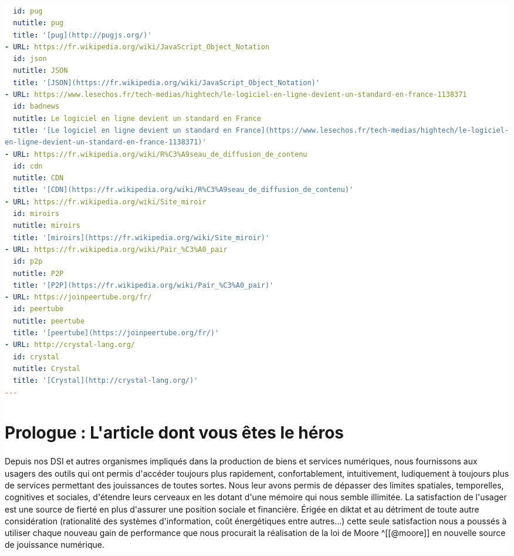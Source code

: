 ```yaml
  id: pug
  nutitle: pug
  title: '[pug](http://pugjs.org/)'
- URL: https://fr.wikipedia.org/wiki/JavaScript_Object_Notation
  id: json
  nutitle: JSON
  title: '[JSON](https://fr.wikipedia.org/wiki/JavaScript_Object_Notation)'
- URL: https://www.lesechos.fr/tech-medias/hightech/le-logiciel-en-ligne-devient-un-standard-en-france-1138371
  id: badnews
  nutitle: Le logiciel en ligne devient un standard en France
  title: '[Le logiciel en ligne devient un standard en France](https://www.lesechos.fr/tech-medias/hightech/le-logiciel-en-ligne-devient-un-standard-en-france-1138371)'
- URL: https://fr.wikipedia.org/wiki/R%C3%A9seau_de_diffusion_de_contenu
  id: cdn
  nutitle: CDN
  title: '[CDN](https://fr.wikipedia.org/wiki/R%C3%A9seau_de_diffusion_de_contenu)'
- URL: https://fr.wikipedia.org/wiki/Site_miroir
  id: miroirs
  nutitle: miroirs
  title: '[miroirs](https://fr.wikipedia.org/wiki/Site_miroir)'
- URL: https://fr.wikipedia.org/wiki/Pair_%C3%A0_pair
  id: p2p
  nutitle: P2P
  title: '[P2P](https://fr.wikipedia.org/wiki/Pair_%C3%A0_pair)'
- URL: https://joinpeertube.org/fr/
  id: peertube
  nutitle: peertube
  title: '[peertube](https://joinpeertube.org/fr/)'
- URL: http://crystal-lang.org/
  id: crystal
  nutitle: Crystal
  title: '[Crystal](http://crystal-lang.org/)'
---
```


# Prologue : L'article dont vous êtes le héros

Depuis nos DSI et autres organismes impliqués dans la production de biens et
services numériques, nous fournissons aux usagers des outils qui ont permis
d'accéder toujours plus rapidement, confortablement, intuitivement, ludiquement
à toujours plus de services permettant des jouissances de toutes sortes. Nous
leur avons permis de dépasser des limites spatiales, temporelles,
cognitives et sociales, d'étendre leurs cerveaux en les dotant d'une mémoire
qui nous semble illimitée. La satisfaction de l'usager est une source de
fierté en plus d'assurer une position sociale et financière. Érigée en diktat
et au détriment de toute autre considération (rationalité des systèmes
d'information, coût énergétiques entre autres...) cette seule satisfaction
nous a poussés à utiliser chaque nouveau gain de performance que nous
procurait la réalisation de la loi de Moore ^[[@moore]] en nouvelle source de jouissance numérique.
